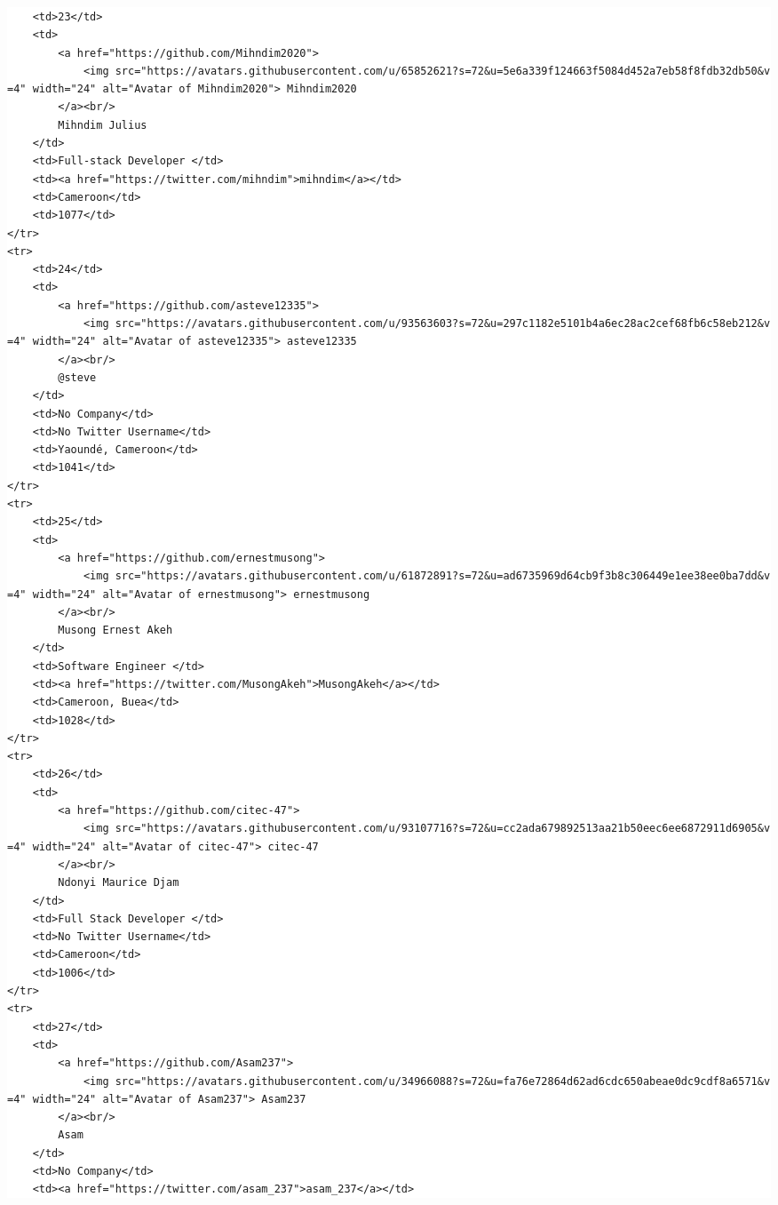 		<td>23</td>
		<td>
			<a href="https://github.com/Mihndim2020">
				<img src="https://avatars.githubusercontent.com/u/65852621?s=72&u=5e6a339f124663f5084d452a7eb58f8fdb32db50&v=4" width="24" alt="Avatar of Mihndim2020"> Mihndim2020
			</a><br/>
			Mihndim Julius
		</td>
		<td>Full-stack Developer </td>
		<td><a href="https://twitter.com/mihndim">mihndim</a></td>
		<td>Cameroon</td>
		<td>1077</td>
	</tr>
	<tr>
		<td>24</td>
		<td>
			<a href="https://github.com/asteve12335">
				<img src="https://avatars.githubusercontent.com/u/93563603?s=72&u=297c1182e5101b4a6ec28ac2cef68fb6c58eb212&v=4" width="24" alt="Avatar of asteve12335"> asteve12335
			</a><br/>
			@steve
		</td>
		<td>No Company</td>
		<td>No Twitter Username</td>
		<td>Yaoundé, Cameroon</td>
		<td>1041</td>
	</tr>
	<tr>
		<td>25</td>
		<td>
			<a href="https://github.com/ernestmusong">
				<img src="https://avatars.githubusercontent.com/u/61872891?s=72&u=ad6735969d64cb9f3b8c306449e1ee38ee0ba7dd&v=4" width="24" alt="Avatar of ernestmusong"> ernestmusong
			</a><br/>
			Musong Ernest Akeh
		</td>
		<td>Software Engineer </td>
		<td><a href="https://twitter.com/MusongAkeh">MusongAkeh</a></td>
		<td>Cameroon, Buea</td>
		<td>1028</td>
	</tr>
	<tr>
		<td>26</td>
		<td>
			<a href="https://github.com/citec-47">
				<img src="https://avatars.githubusercontent.com/u/93107716?s=72&u=cc2ada679892513aa21b50eec6ee6872911d6905&v=4" width="24" alt="Avatar of citec-47"> citec-47
			</a><br/>
			Ndonyi Maurice Djam
		</td>
		<td>Full Stack Developer </td>
		<td>No Twitter Username</td>
		<td>Cameroon</td>
		<td>1006</td>
	</tr>
	<tr>
		<td>27</td>
		<td>
			<a href="https://github.com/Asam237">
				<img src="https://avatars.githubusercontent.com/u/34966088?s=72&u=fa76e72864d62ad6cdc650abeae0dc9cdf8a6571&v=4" width="24" alt="Avatar of Asam237"> Asam237
			</a><br/>
			Asam
		</td>
		<td>No Company</td>
		<td><a href="https://twitter.com/asam_237">asam_237</a></td>